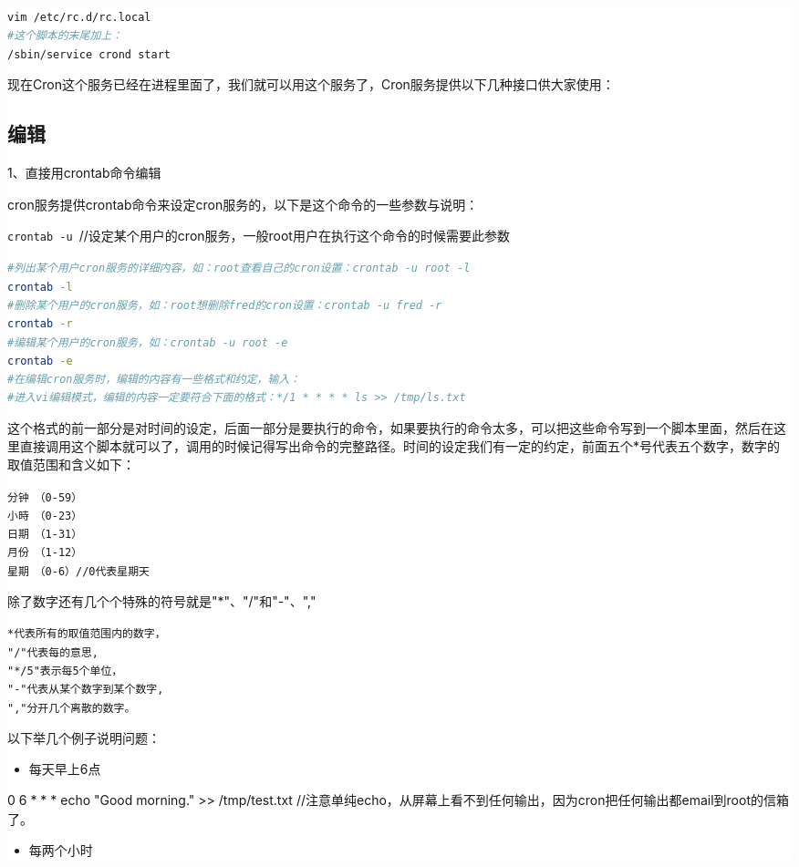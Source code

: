 ```sh
vim /etc/rc.d/rc.local
#这个脚本的末尾加上：
/sbin/service crond start
```

现在Cron这个服务已经在进程里面了，我们就可以用这个服务了，Cron服务提供以下几种接口供大家使用：

## 编辑

1、直接用crontab命令编辑

cron服务提供crontab命令来设定cron服务的，以下是这个命令的一些参数与说明：

`crontab -u `//设定某个用户的cron服务，一般root用户在执行这个命令的时候需要此参数

```sh
#列出某个用户cron服务的详细内容，如：root查看自己的cron设置：crontab -u root -l
crontab -l
#删除某个用户的cron服务，如：root想删除fred的cron设置：crontab -u fred -r
crontab -r
#编辑某个用户的cron服务，如：crontab -u root -e
crontab -e
#在编辑cron服务时，编辑的内容有一些格式和约定，输入：
#进入vi编辑模式，编辑的内容一定要符合下面的格式：*/1 * * * * ls >> /tmp/ls.txt
```

这个格式的前一部分是对时间的设定，后面一部分是要执行的命令，如果要执行的命令太多，可以把这些命令写到一个脚本里面，然后在这里直接调用这个脚本就可以了，调用的时候记得写出命令的完整路径。时间的设定我们有一定的约定，前面五个*号代表五个数字，数字的取值范围和含义如下：

```txt
分钟　（0-59）
小時　（0-23）
日期　（1-31）
月份　（1-12）
星期　（0-6）//0代表星期天
```



除了数字还有几个个特殊的符号就是"\*"、"/"和"-"、","

```txt
*代表所有的取值范围内的数字，
"/"代表每的意思,
"*/5"表示每5个单位，
"-"代表从某个数字到某个数字,
","分开几个离散的数字。
```



以下举几个例子说明问题：

- 每天早上6点

0 6 * * * echo "Good morning." >> /tmp/test.txt //注意单纯echo，从屏幕上看不到任何输出，因为cron把任何输出都email到root的信箱了。

- 每两个小时
